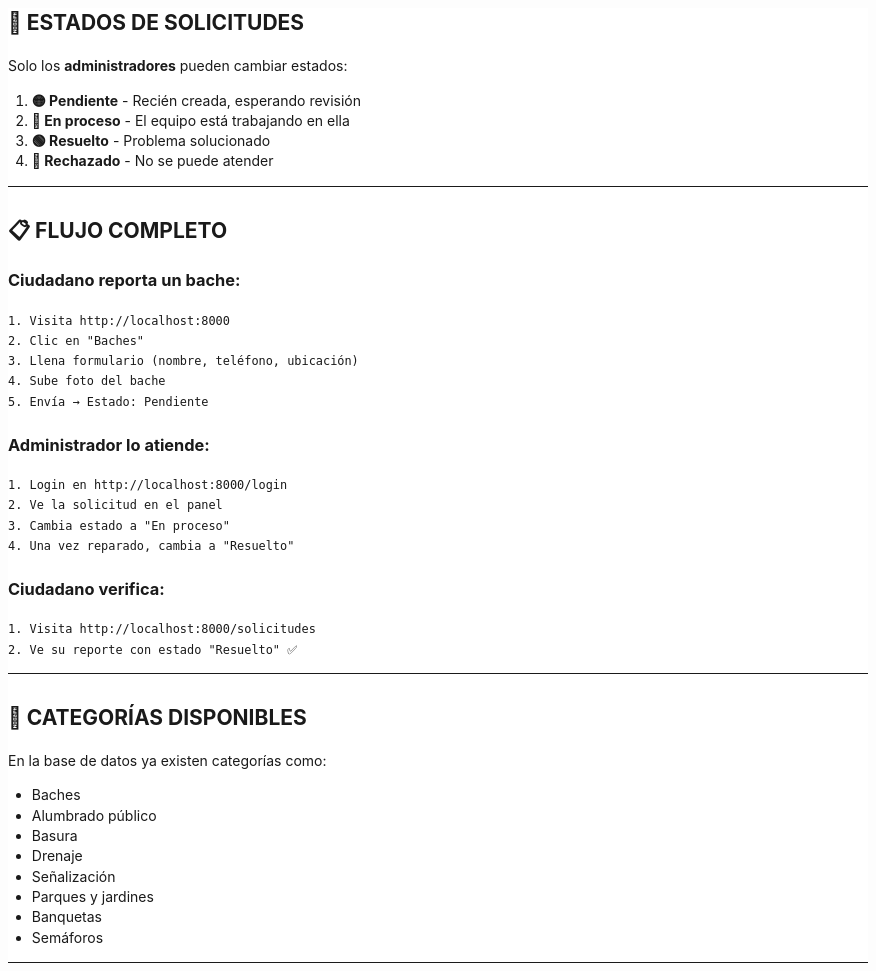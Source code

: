 
## 🔄 ESTADOS DE SOLICITUDES

Solo los **administradores** pueden cambiar estados:

1. **🟡 Pendiente** - Recién creada, esperando revisión
2. **🔵 En proceso** - El equipo está trabajando en ella
3. **🟢 Resuelto** - Problema solucionado
4. **🔴 Rechazado** - No se puede atender

---

## 📋 FLUJO COMPLETO

### Ciudadano reporta un bache:
```
1. Visita http://localhost:8000
2. Clic en "Baches"
3. Llena formulario (nombre, teléfono, ubicación)
4. Sube foto del bache
5. Envía → Estado: Pendiente
```

### Administrador lo atiende:
```
1. Login en http://localhost:8000/login
2. Ve la solicitud en el panel
3. Cambia estado a "En proceso"
4. Una vez reparado, cambia a "Resuelto"
```

### Ciudadano verifica:
```
1. Visita http://localhost:8000/solicitudes
2. Ve su reporte con estado "Resuelto" ✅
```

---

## 🎨 CATEGORÍAS DISPONIBLES

En la base de datos ya existen categorías como:
- Baches
- Alumbrado público
- Basura
- Drenaje
- Señalización
- Parques y jardines
- Banquetas
- Semáforos

---
